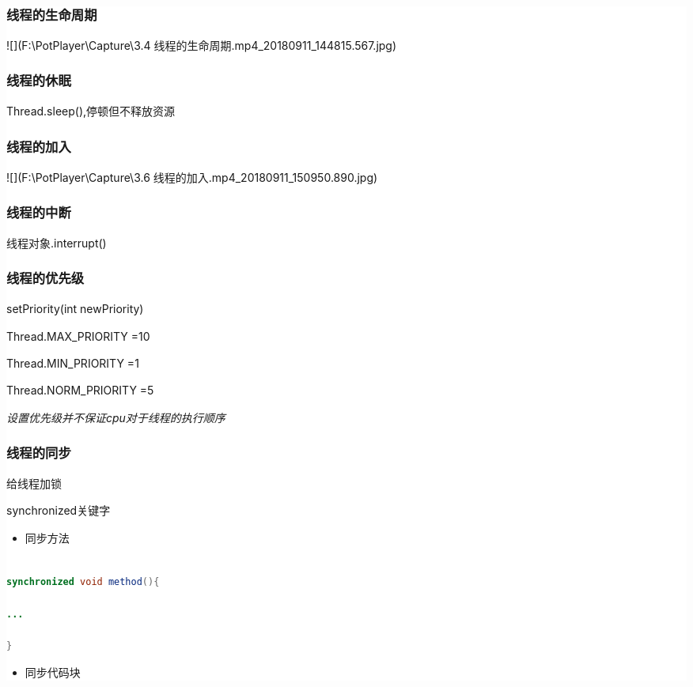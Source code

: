 

### 线程的生命周期

![](F:\PotPlayer\Capture\3.4 线程的生命周期.mp4_20180911_144815.567.jpg)



### 线程的休眠

Thread.sleep(),停顿但不释放资源



### 线程的加入

![](F:\PotPlayer\Capture\3.6 线程的加入.mp4_20180911_150950.890.jpg)



### 线程的中断

线程对象.interrupt()



### 线程的优先级

setPriority(int newPriority)

Thread.MAX_PRIORITY     =10

Thread.MIN_PRIORITY     =1

Thread.NORM_PRIORITY    =5



*设置优先级并不保证cpu对于线程的执行顺序*



### 线程的同步

给线程加锁

synchronized关键字

*	同步方法

~~~java

synchronized void method(){

...

}

~~~

*	同步代码块
